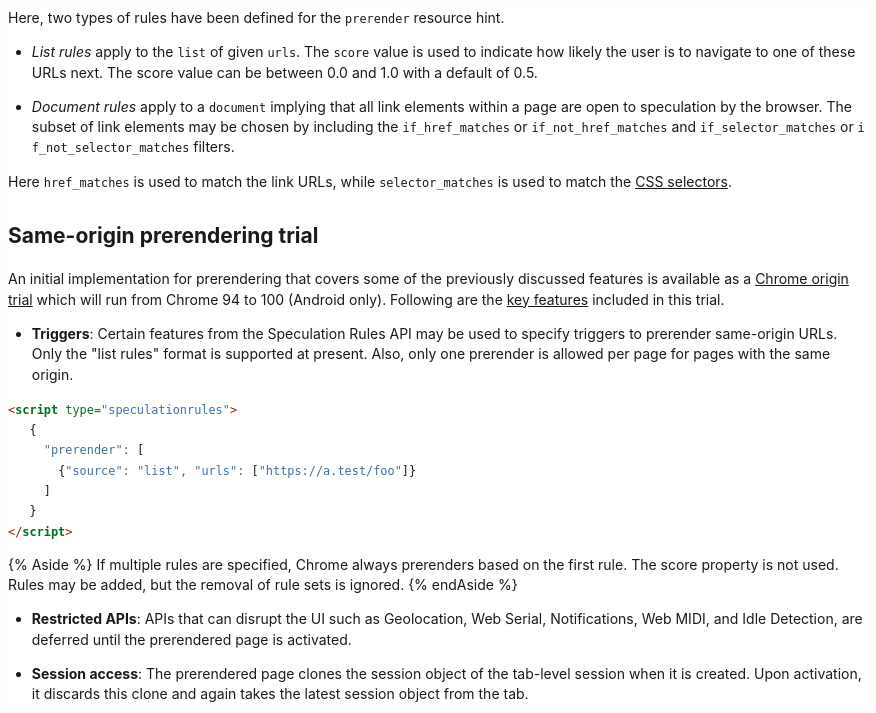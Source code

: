 Here, two types of rules have been defined for the `prerender` resource hint.

+   _List rules_ apply to the `list` of given `urls`. The `score`
    value is used to indicate how likely the user is to navigate to one of
    these URLs next. The score value can be between 0.0 and 1.0 with a default
    of 0.5.

+   _Document rules_ apply to a `document` implying that all link
    elements within a page are open to speculation by the browser. The subset
    of link elements may be chosen by including the
    `if_href_matches` or `if_not_href_matches` and
    `if_selector_matches` or `if_not_selector_matches` filters.

Here `href_matches` is used to match the link URLs, while
`selector_matches` is used to match the [CSS
selectors](https://drafts.csswg.org/selectors/).

## Same-origin prerendering trial

An initial implementation for prerendering that covers some of the previously
discussed features is available as a
[Chrome origin trial](https://developer.chrome.com/origintrials/#/view_trial/1325184190353768449)
which will run from Chrome 94 to 100 (Android only). Following are the
[key features](https://github.com/mfalken/alternate-loading-modes/blob/chrome-origin-trial/same-origin-explainer.md)
included in this trial.

-  **Triggers**: Certain features from the Speculation Rules API may be
    used to specify triggers to prerender same-origin URLs. Only the "list
    rules" format is supported at present. Also, only one prerender is allowed
    per page for pages with the same origin.

```html
<script type="speculationrules">
   {
     "prerender": [
       {"source": "list", "urls": ["https://a.test/foo"]}
     ]
   }
</script>
```

{% Aside %}
    If multiple rules are specified, Chrome always prerenders based on the
    first rule. The score property is not used. Rules may be added, but the
    removal of rule sets is ignored.
{% endAside %}

-  **Restricted APIs**: APIs that can disrupt the UI such as
    Geolocation, Web Serial, Notifications, Web MIDI, and Idle Detection, are
    deferred until the prerendered page is activated.

-  **Session access**: The prerendered page clones the session object of
    the tab-level session when it is created. Upon activation, it discards this
    clone and again takes the latest session object from the tab.
